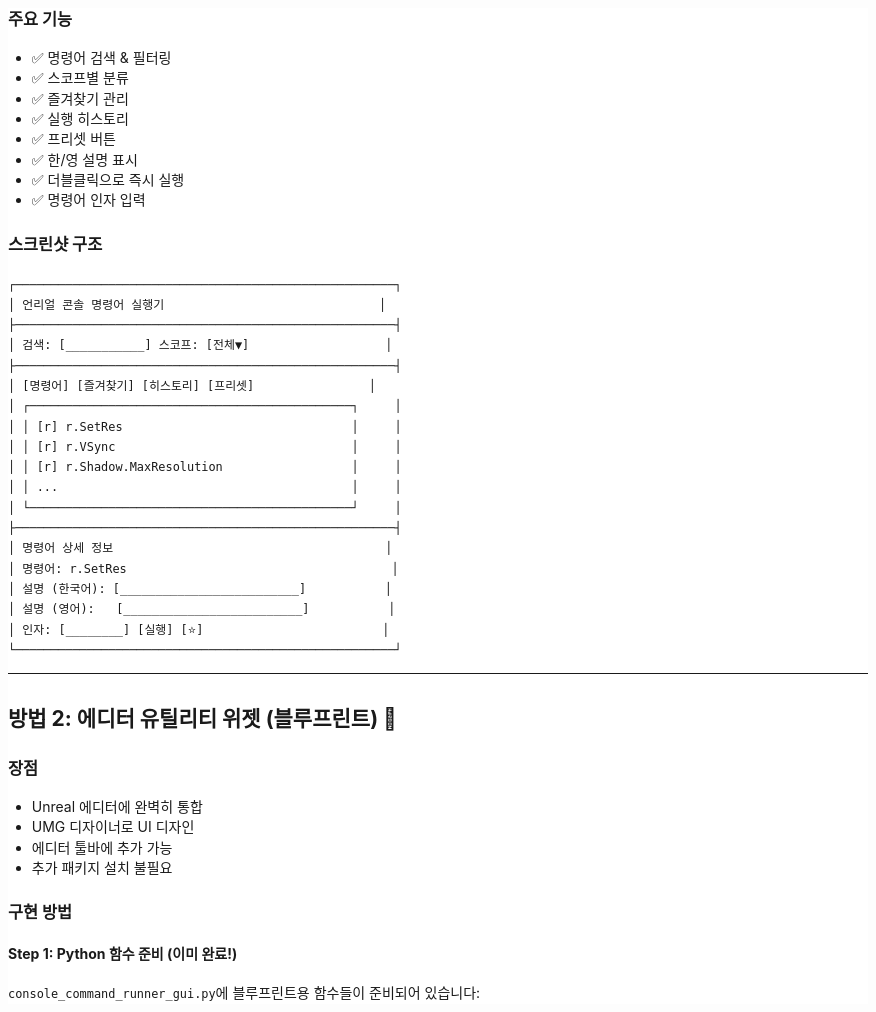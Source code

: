 ### 주요 기능

- ✅ 명령어 검색 & 필터링
- ✅ 스코프별 분류
- ✅ 즐겨찾기 관리
- ✅ 실행 히스토리
- ✅ 프리셋 버튼
- ✅ 한/영 설명 표시
- ✅ 더블클릭으로 즉시 실행
- ✅ 명령어 인자 입력

### 스크린샷 구조

```
┌─────────────────────────────────────────────────────┐
│ 언리얼 콘솔 명령어 실행기                              │
├─────────────────────────────────────────────────────┤
│ 검색: [___________] 스코프: [전체▼]                   │
├─────────────────────────────────────────────────────┤
│ [명령어] [즐겨찾기] [히스토리] [프리셋]                │
│ ┌─────────────────────────────────────────────┐     │
│ │ [r] r.SetRes                                │     │
│ │ [r] r.VSync                                 │     │
│ │ [r] r.Shadow.MaxResolution                  │     │
│ │ ...                                         │     │
│ └─────────────────────────────────────────────┘     │
├─────────────────────────────────────────────────────┤
│ 명령어 상세 정보                                      │
│ 명령어: r.SetRes                                     │
│ 설명 (한국어): [_________________________]           │
│ 설명 (영어):   [_________________________]           │
│ 인자: [________] [실행] [⭐]                         │
└─────────────────────────────────────────────────────┘
```

---

## 방법 2: 에디터 유틸리티 위젯 (블루프린트) 🎯

### 장점
- Unreal 에디터에 완벽히 통합
- UMG 디자이너로 UI 디자인
- 에디터 툴바에 추가 가능
- 추가 패키지 설치 불필요

### 구현 방법

#### Step 1: Python 함수 준비 (이미 완료!)

`console_command_runner_gui.py`에 블루프린트용 함수들이 준비되어 있습니다:
